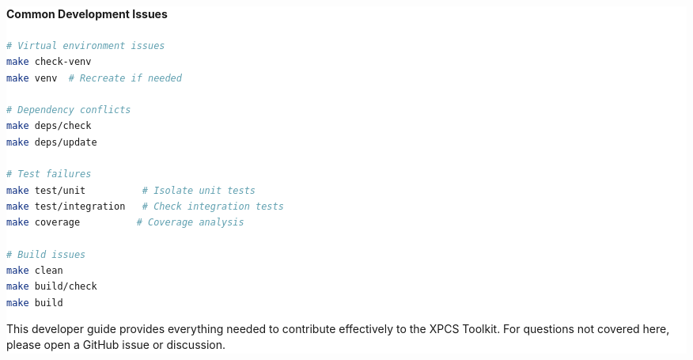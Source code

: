 #### Common Development Issues
```bash
# Virtual environment issues
make check-venv
make venv  # Recreate if needed

# Dependency conflicts
make deps/check
make deps/update

# Test failures
make test/unit          # Isolate unit tests
make test/integration   # Check integration tests
make coverage          # Coverage analysis

# Build issues
make clean
make build/check
make build
```

This developer guide provides everything needed to contribute effectively to the XPCS Toolkit. For questions not covered here, please open a GitHub issue or discussion.